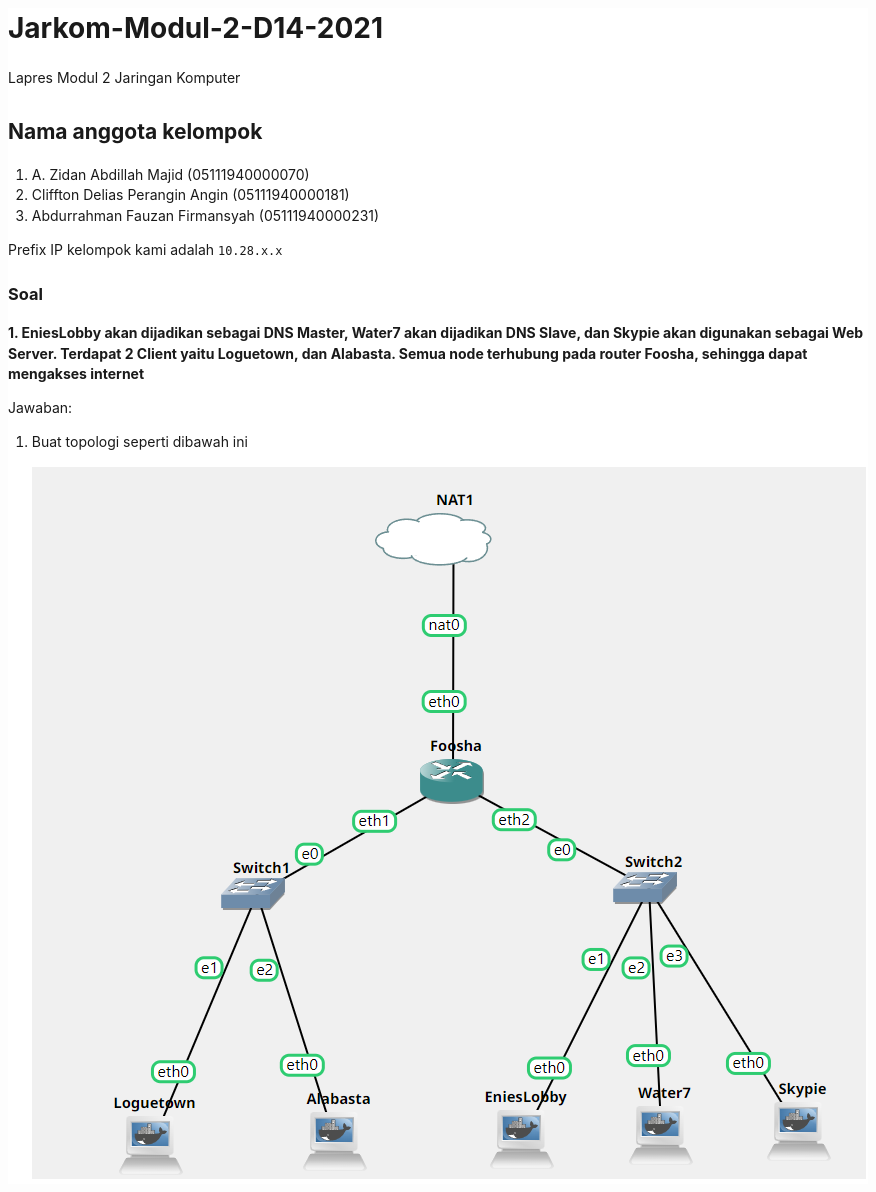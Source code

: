 # Jarkom-Modul-2-D14-2021

Lapres Modul 2 Jaringan Komputer

##  Nama anggota kelompok
1.  A. Zidan Abdillah Majid (05111940000070)
2.  Cliffton Delias Perangin Angin (05111940000181)
3.  Abdurrahman Fauzan Firmansyah (05111940000231)

Prefix IP kelompok kami adalah `10.28.x.x`

### Soal
**1.  EniesLobby akan dijadikan sebagai DNS Master, Water7 akan dijadikan DNS Slave, dan Skypie akan digunakan sebagai Web Server. Terdapat 2 Client yaitu Loguetown, dan Alabasta. Semua node terhubung pada router Foosha, sehingga dapat mengakses internet**

Jawaban: 

1.  Buat topologi seperti dibawah ini

    ![image](/img/1/topologi.png)
